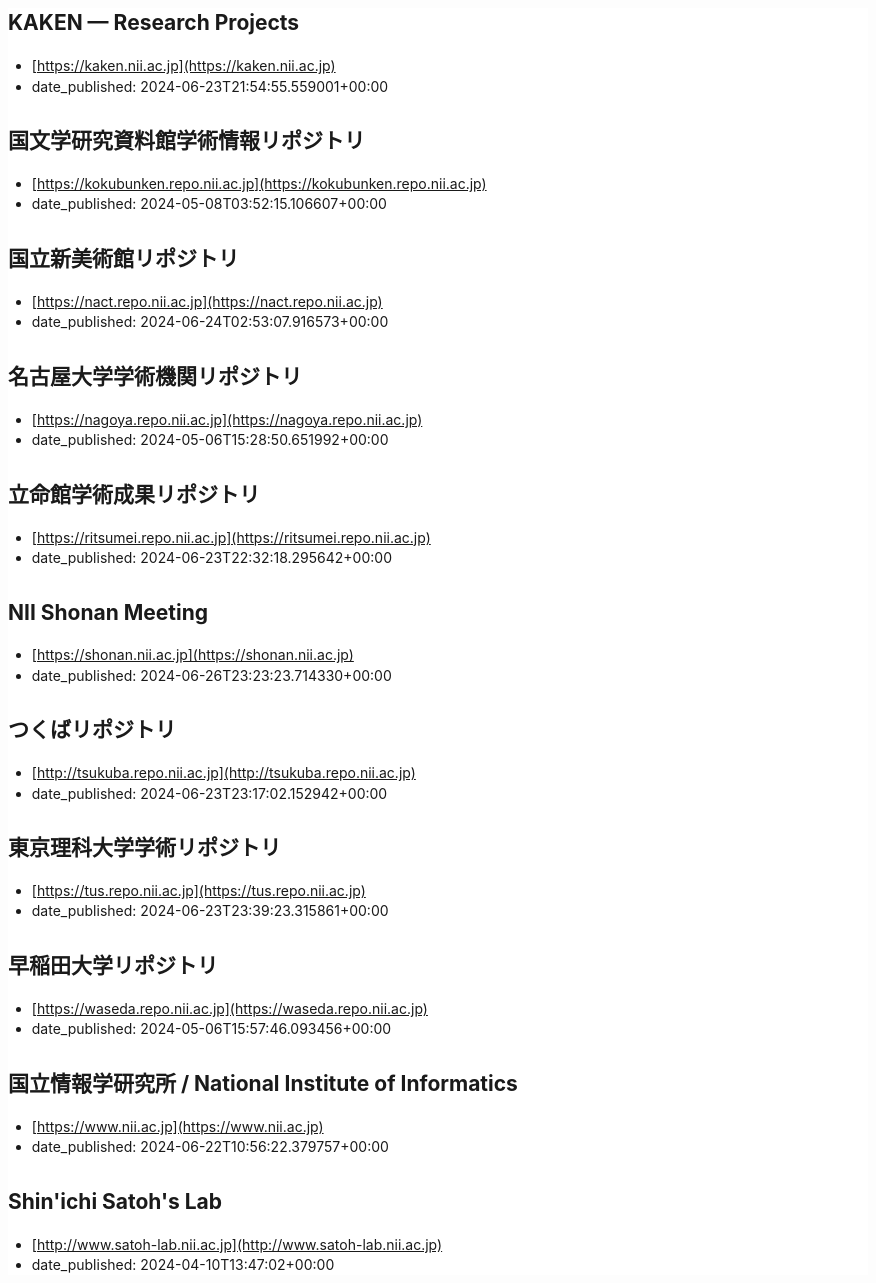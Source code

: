  ## KAKEN — Research Projects
 - [https://kaken.nii.ac.jp](https://kaken.nii.ac.jp)
 - date_published: 2024-06-23T21:54:55.559001+00:00

 ## 国文学研究資料館学術情報リポジトリ
 - [https://kokubunken.repo.nii.ac.jp](https://kokubunken.repo.nii.ac.jp)
 - date_published: 2024-05-08T03:52:15.106607+00:00

 ## 国立新美術館リポジトリ
 - [https://nact.repo.nii.ac.jp](https://nact.repo.nii.ac.jp)
 - date_published: 2024-06-24T02:53:07.916573+00:00

 ## 名古屋大学学術機関リポジトリ
 - [https://nagoya.repo.nii.ac.jp](https://nagoya.repo.nii.ac.jp)
 - date_published: 2024-05-06T15:28:50.651992+00:00

 ## 立命館学術成果リポジトリ
 - [https://ritsumei.repo.nii.ac.jp](https://ritsumei.repo.nii.ac.jp)
 - date_published: 2024-06-23T22:32:18.295642+00:00

 ## NII Shonan Meeting
 - [https://shonan.nii.ac.jp](https://shonan.nii.ac.jp)
 - date_published: 2024-06-26T23:23:23.714330+00:00

 ## つくばリポジトリ
 - [http://tsukuba.repo.nii.ac.jp](http://tsukuba.repo.nii.ac.jp)
 - date_published: 2024-06-23T23:17:02.152942+00:00

 ## 東京理科大学学術リポジトリ
 - [https://tus.repo.nii.ac.jp](https://tus.repo.nii.ac.jp)
 - date_published: 2024-06-23T23:39:23.315861+00:00

 ## 早稲田大学リポジトリ
 - [https://waseda.repo.nii.ac.jp](https://waseda.repo.nii.ac.jp)
 - date_published: 2024-05-06T15:57:46.093456+00:00

 ## 国立情報学研究所 / National Institute of Informatics
 - [https://www.nii.ac.jp](https://www.nii.ac.jp)
 - date_published: 2024-06-22T10:56:22.379757+00:00

 ## Shin'ichi Satoh's Lab
 - [http://www.satoh-lab.nii.ac.jp](http://www.satoh-lab.nii.ac.jp)
 - date_published: 2024-04-10T13:47:02+00:00
